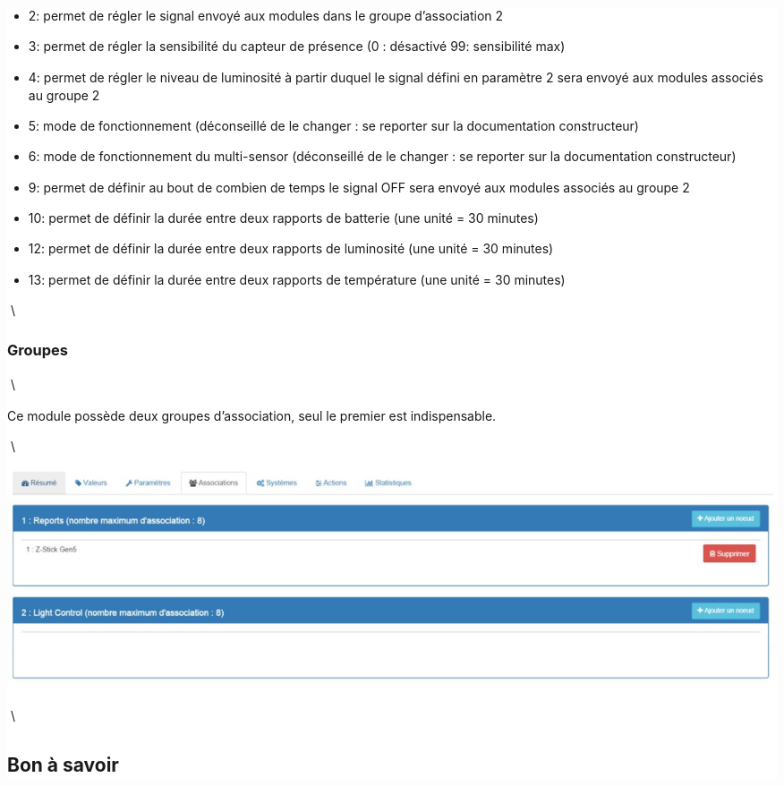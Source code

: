 -   2: permet de régler le signal envoyé aux modules dans le groupe
    d’association 2

-   3: permet de régler la sensibilité du capteur de présence (0 :
    désactivé 99: sensibilité max)

-   4: permet de régler le niveau de luminosité à partir duquel le
    signal défini en paramètre 2 sera envoyé aux modules associés au
    groupe 2

-   5: mode de fonctionnement (déconseillé de le changer : se reporter
    sur la documentation constructeur)

-   6: mode de fonctionnement du multi-sensor (déconseillé de le changer
    : se reporter sur la documentation constructeur)

-   9: permet de définir au bout de combien de temps le signal OFF sera
    envoyé aux modules associés au groupe 2

-   10: permet de définir la durée entre deux rapports de batterie (une
    unité = 30 minutes)

-   12: permet de définir la durée entre deux rapports de luminosité
    (une unité = 30 minutes)

-   13: permet de définir la durée entre deux rapports de température
    (une unité = 30 minutes)

 \

### Groupes 

 \

Ce module possède deux groupes d’association, seul le premier est
indispensable.

 \

![Groupe](images/philio.psp01/groupe.jpg)

 \

Bon à savoir 
------------
